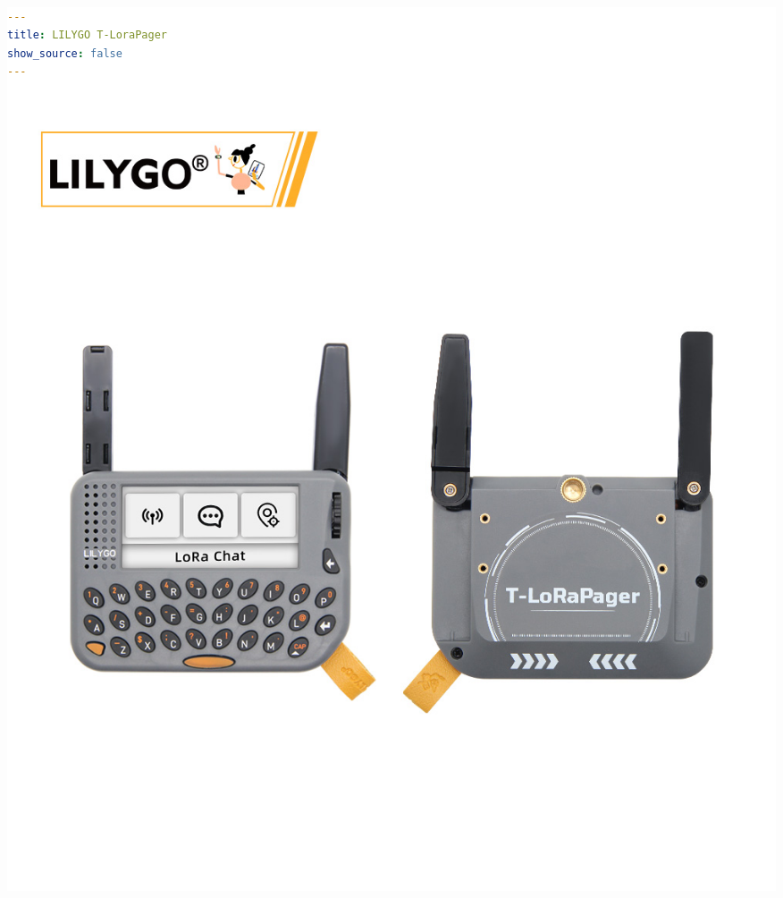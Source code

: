 ```yaml
---
title: LILYGO T-LoraPager
show_source: false
---
```



<div style="width:100%; display:flex;justify-content: center;">

![T-LoraPager](./assets/T-LoraPager-1.jpg)
